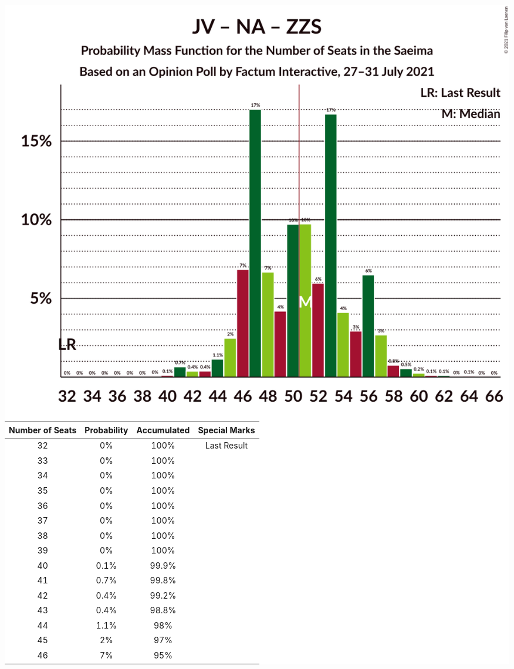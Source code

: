 ![Graph with seats probability mass function not yet produced](2021-07-31-FactumInteractive-coalitions-seats-pmf-jv–na–zzs.png "Seats Probability Mass Function")

| Number of Seats | Probability | Accumulated | Special Marks |
|:---------------:|:-----------:|:-----------:|:-------------:|
| 32 | 0% | 100% | Last Result |
| 33 | 0% | 100% |  |
| 34 | 0% | 100% |  |
| 35 | 0% | 100% |  |
| 36 | 0% | 100% |  |
| 37 | 0% | 100% |  |
| 38 | 0% | 100% |  |
| 39 | 0% | 100% |  |
| 40 | 0.1% | 99.9% |  |
| 41 | 0.7% | 99.8% |  |
| 42 | 0.4% | 99.2% |  |
| 43 | 0.4% | 98.8% |  |
| 44 | 1.1% | 98% |  |
| 45 | 2% | 97% |  |
| 46 | 7% | 95% |  |